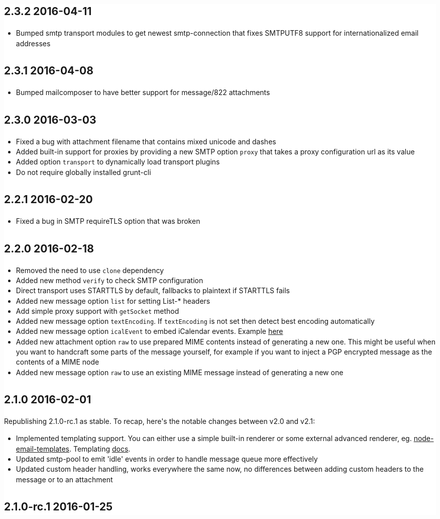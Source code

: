 ## 2.3.2 2016-04-11

- Bumped smtp transport modules to get newest smtp-connection that fixes SMTPUTF8 support for internationalized email addresses

## 2.3.1 2016-04-08

- Bumped mailcomposer to have better support for message/822 attachments

## 2.3.0 2016-03-03

- Fixed a bug with attachment filename that contains mixed unicode and dashes
- Added built-in support for proxies by providing a new SMTP option `proxy` that takes a proxy configuration url as its value
- Added option `transport` to dynamically load transport plugins
- Do not require globally installed grunt-cli

## 2.2.1 2016-02-20

- Fixed a bug in SMTP requireTLS option that was broken

## 2.2.0 2016-02-18

- Removed the need to use `clone` dependency
- Added new method `verify` to check SMTP configuration
- Direct transport uses STARTTLS by default, fallbacks to plaintext if STARTTLS fails
- Added new message option `list` for setting List-\* headers
- Add simple proxy support with `getSocket` method
- Added new message option `textEncoding`. If `textEncoding` is not set then detect best encoding automatically
- Added new message option `icalEvent` to embed iCalendar events. Example [here](examples/ical-event.js)
- Added new attachment option `raw` to use prepared MIME contents instead of generating a new one. This might be useful when you want to handcraft some parts of the message yourself, for example if you want to inject a PGP encrypted message as the contents of a MIME node
- Added new message option `raw` to use an existing MIME message instead of generating a new one

## 2.1.0 2016-02-01

Republishing 2.1.0-rc.1 as stable. To recap, here's the notable changes between v2.0 and v2.1:

- Implemented templating support. You can either use a simple built-in renderer or some external advanced renderer, eg. [node-email-templates](https://github.com/niftylettuce/node-email-templates). Templating [docs](http://nodemailer.com/2-0-0-beta/templating/).
- Updated smtp-pool to emit 'idle' events in order to handle message queue more effectively
- Updated custom header handling, works everywhere the same now, no differences between adding custom headers to the message or to an attachment

## 2.1.0-rc.1 2016-01-25
